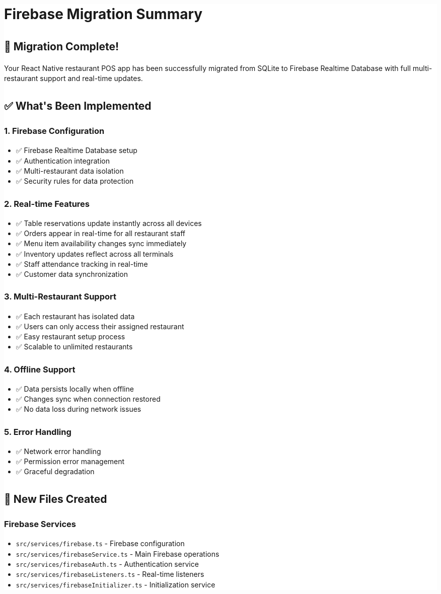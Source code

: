 # Firebase Migration Summary

## 🎉 Migration Complete!

Your React Native restaurant POS app has been successfully migrated from SQLite to Firebase Realtime Database with full multi-restaurant support and real-time updates.

## ✅ What's Been Implemented

### 1. Firebase Configuration
- ✅ Firebase Realtime Database setup
- ✅ Authentication integration
- ✅ Multi-restaurant data isolation
- ✅ Security rules for data protection

### 2. Real-time Features
- ✅ Table reservations update instantly across all devices
- ✅ Orders appear in real-time for all restaurant staff
- ✅ Menu item availability changes sync immediately
- ✅ Inventory updates reflect across all terminals
- ✅ Staff attendance tracking in real-time
- ✅ Customer data synchronization

### 3. Multi-Restaurant Support
- ✅ Each restaurant has isolated data
- ✅ Users can only access their assigned restaurant
- ✅ Easy restaurant setup process
- ✅ Scalable to unlimited restaurants

### 4. Offline Support
- ✅ Data persists locally when offline
- ✅ Changes sync when connection restored
- ✅ No data loss during network issues

### 5. Error Handling
- ✅ Network error handling
- ✅ Permission error management
- ✅ Graceful degradation

## 📁 New Files Created

### Firebase Services
- `src/services/firebase.ts` - Firebase configuration
- `src/services/firebaseService.ts` - Main Firebase operations
- `src/services/firebaseAuth.ts` - Authentication service
- `src/services/firebaseListeners.ts` - Real-time listeners
- `src/services/firebaseInitializer.ts` - Initialization service
